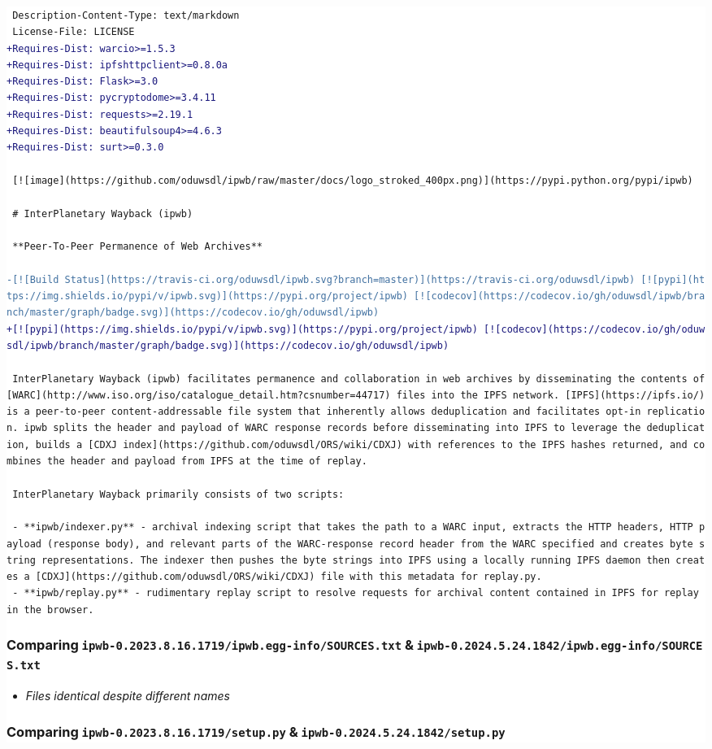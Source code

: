 ```diff
 Description-Content-Type: text/markdown
 License-File: LICENSE
+Requires-Dist: warcio>=1.5.3
+Requires-Dist: ipfshttpclient>=0.8.0a
+Requires-Dist: Flask>=3.0
+Requires-Dist: pycryptodome>=3.4.11
+Requires-Dist: requests>=2.19.1
+Requires-Dist: beautifulsoup4>=4.6.3
+Requires-Dist: surt>=0.3.0
 
 [![image](https://github.com/oduwsdl/ipwb/raw/master/docs/logo_stroked_400px.png)](https://pypi.python.org/pypi/ipwb)
 
 # InterPlanetary Wayback (ipwb)
 
 **Peer-To-Peer Permanence of Web Archives**
 
-[![Build Status](https://travis-ci.org/oduwsdl/ipwb.svg?branch=master)](https://travis-ci.org/oduwsdl/ipwb) [![pypi](https://img.shields.io/pypi/v/ipwb.svg)](https://pypi.org/project/ipwb) [![codecov](https://codecov.io/gh/oduwsdl/ipwb/branch/master/graph/badge.svg)](https://codecov.io/gh/oduwsdl/ipwb)
+[![pypi](https://img.shields.io/pypi/v/ipwb.svg)](https://pypi.org/project/ipwb) [![codecov](https://codecov.io/gh/oduwsdl/ipwb/branch/master/graph/badge.svg)](https://codecov.io/gh/oduwsdl/ipwb)
 
 InterPlanetary Wayback (ipwb) facilitates permanence and collaboration in web archives by disseminating the contents of [WARC](http://www.iso.org/iso/catalogue_detail.htm?csnumber=44717) files into the IPFS network. [IPFS](https://ipfs.io/) is a peer-to-peer content-addressable file system that inherently allows deduplication and facilitates opt-in replication. ipwb splits the header and payload of WARC response records before disseminating into IPFS to leverage the deduplication, builds a [CDXJ index](https://github.com/oduwsdl/ORS/wiki/CDXJ) with references to the IPFS hashes returned, and combines the header and payload from IPFS at the time of replay.
 
 InterPlanetary Wayback primarily consists of two scripts:
 
 - **ipwb/indexer.py** - archival indexing script that takes the path to a WARC input, extracts the HTTP headers, HTTP payload (response body), and relevant parts of the WARC-response record header from the WARC specified and creates byte string representations. The indexer then pushes the byte strings into IPFS using a locally running IPFS daemon then creates a [CDXJ](https://github.com/oduwsdl/ORS/wiki/CDXJ) file with this metadata for replay.py.
 - **ipwb/replay.py** - rudimentary replay script to resolve requests for archival content contained in IPFS for replay in the browser.
```

### Comparing `ipwb-0.2023.8.16.1719/ipwb.egg-info/SOURCES.txt` & `ipwb-0.2024.5.24.1842/ipwb.egg-info/SOURCES.txt`

 * *Files identical despite different names*

### Comparing `ipwb-0.2023.8.16.1719/setup.py` & `ipwb-0.2024.5.24.1842/setup.py`
